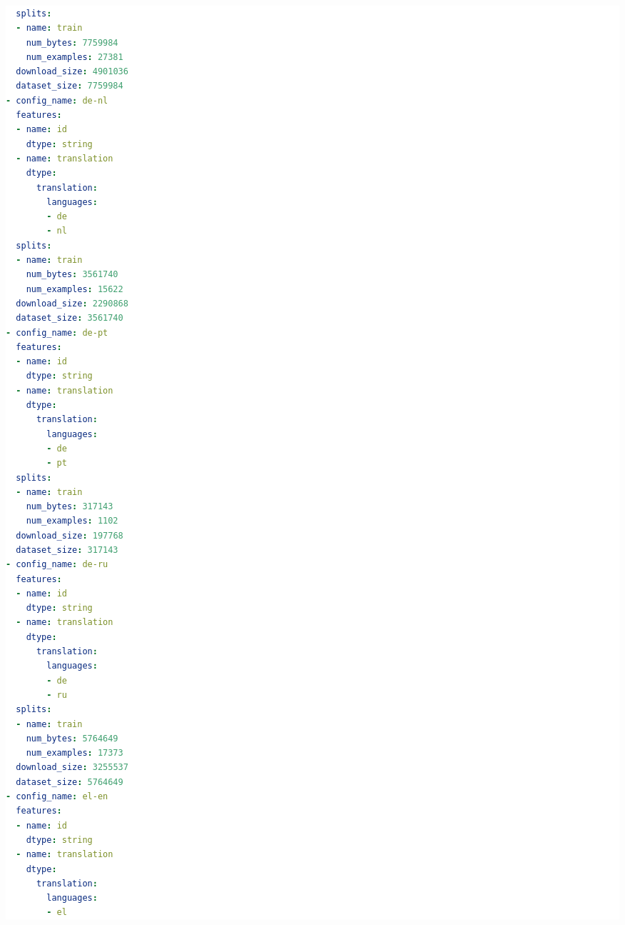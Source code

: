 ```yaml
  splits:
  - name: train
    num_bytes: 7759984
    num_examples: 27381
  download_size: 4901036
  dataset_size: 7759984
- config_name: de-nl
  features:
  - name: id
    dtype: string
  - name: translation
    dtype:
      translation:
        languages:
        - de
        - nl
  splits:
  - name: train
    num_bytes: 3561740
    num_examples: 15622
  download_size: 2290868
  dataset_size: 3561740
- config_name: de-pt
  features:
  - name: id
    dtype: string
  - name: translation
    dtype:
      translation:
        languages:
        - de
        - pt
  splits:
  - name: train
    num_bytes: 317143
    num_examples: 1102
  download_size: 197768
  dataset_size: 317143
- config_name: de-ru
  features:
  - name: id
    dtype: string
  - name: translation
    dtype:
      translation:
        languages:
        - de
        - ru
  splits:
  - name: train
    num_bytes: 5764649
    num_examples: 17373
  download_size: 3255537
  dataset_size: 5764649
- config_name: el-en
  features:
  - name: id
    dtype: string
  - name: translation
    dtype:
      translation:
        languages:
        - el
```